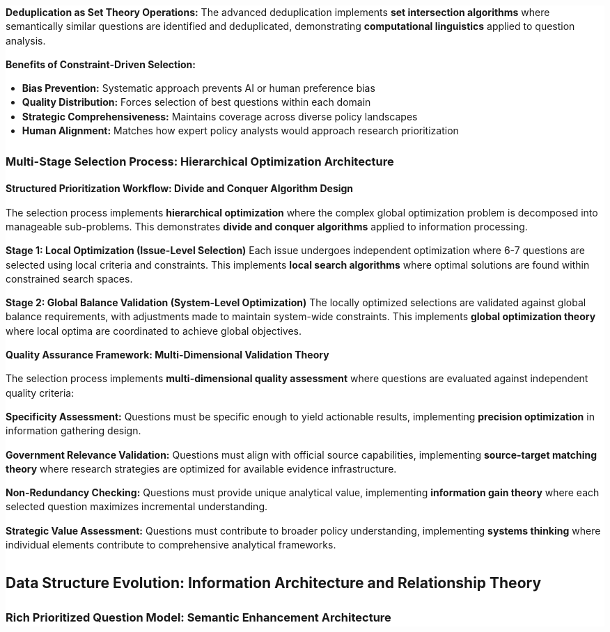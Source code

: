 **Deduplication as Set Theory Operations:**
The advanced deduplication implements **set intersection algorithms** where semantically similar questions are identified and deduplicated, demonstrating **computational linguistics** applied to question analysis.

**Benefits of Constraint-Driven Selection:**
- **Bias Prevention:** Systematic approach prevents AI or human preference bias
- **Quality Distribution:** Forces selection of best questions within each domain
- **Strategic Comprehensiveness:** Maintains coverage across diverse policy landscapes
- **Human Alignment:** Matches how expert policy analysts would approach research prioritization

### Multi-Stage Selection Process: Hierarchical Optimization Architecture

**Structured Prioritization Workflow: Divide and Conquer Algorithm Design**

The selection process implements **hierarchical optimization** where the complex global optimization problem is decomposed into manageable sub-problems. This demonstrates **divide and conquer algorithms** applied to information processing.

**Stage 1: Local Optimization (Issue-Level Selection)**
Each issue undergoes independent optimization where 6-7 questions are selected using local criteria and constraints. This implements **local search algorithms** where optimal solutions are found within constrained search spaces.

**Stage 2: Global Balance Validation (System-Level Optimization)**
The locally optimized selections are validated against global balance requirements, with adjustments made to maintain system-wide constraints. This implements **global optimization theory** where local optima are coordinated to achieve global objectives.

**Quality Assurance Framework: Multi-Dimensional Validation Theory**

The selection process implements **multi-dimensional quality assessment** where questions are evaluated against independent quality criteria:

**Specificity Assessment:** Questions must be specific enough to yield actionable results, implementing **precision optimization** in information gathering design.

**Government Relevance Validation:** Questions must align with official source capabilities, implementing **source-target matching theory** where research strategies are optimized for available evidence infrastructure.

**Non-Redundancy Checking:** Questions must provide unique analytical value, implementing **information gain theory** where each selected question maximizes incremental understanding.

**Strategic Value Assessment:** Questions must contribute to broader policy understanding, implementing **systems thinking** where individual elements contribute to comprehensive analytical frameworks.

## Data Structure Evolution: Information Architecture and Relationship Theory

### Rich Prioritized Question Model: Semantic Enhancement Architecture
